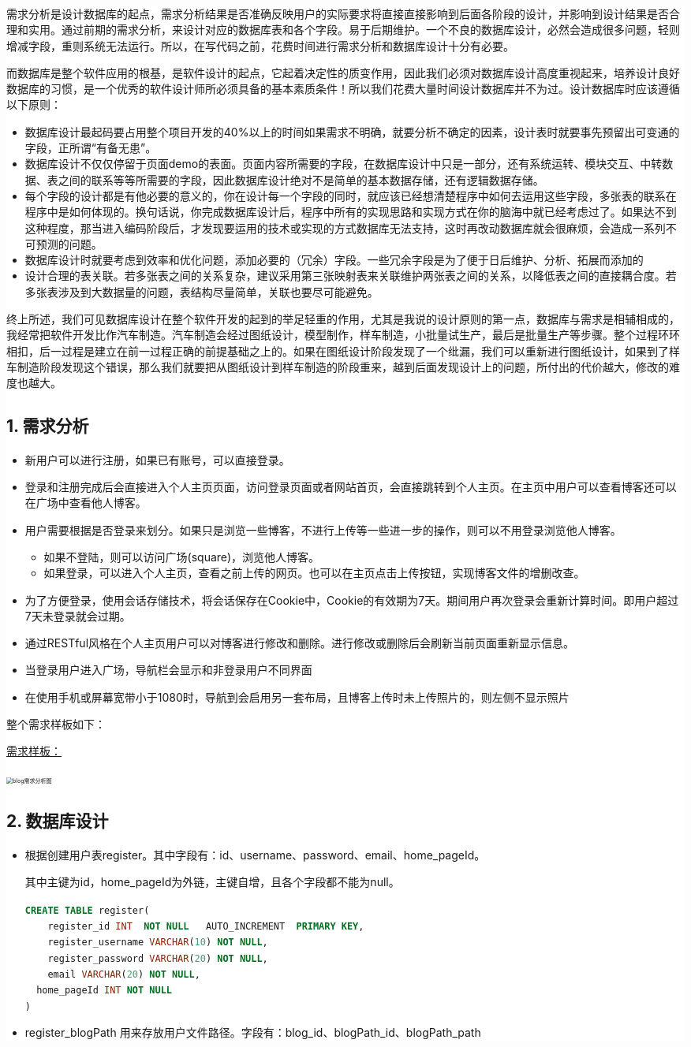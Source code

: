 需求分析是设计数据库的起点，需求分析结果是否准确反映用户的实际要求将直接直接影响到后面各阶段的设计，并影响到设计结果是否合理和实用。通过前期的需求分析，来设计对应的数据库表和各个字段。易于后期维护。一个不良的数据库设计，必然会造成很多问题，轻则增减字段，重则系统无法运行。所以，在写代码之前，花费时间进行需求分析和数据库设计十分有必要。 

而数据库是整个软件应用的根基，是软件设计的起点，它起着决定性的质变作用，因此我们必须对数据库设计高度重视起来，培养设计良好数据库的习惯，是一个优秀的软件设计师所必须具备的基本素质条件！所以我们花费大量时间设计数据库并不为过。设计数据库时应该遵循以下原则：

- 数据库设计最起码要占用整个项目开发的40%以上的时间如果需求不明确，就要分析不确定的因素，设计表时就要事先预留出可变通的字段，正所谓“有备无患”。
- 数据库设计不仅仅停留于页面demo的表面。页面内容所需要的字段，在数据库设计中只是一部分，还有系统运转、模块交互、中转数据、表之间的联系等等所需要的字段，因此数据库设计绝对不是简单的基本数据存储，还有逻辑数据存储。
- 每个字段的设计都是有他必要的意义的，你在设计每一个字段的同时，就应该已经想清楚程序中如何去运用这些字段，多张表的联系在程序中是如何体现的。换句话说，你完成数据库设计后，程序中所有的实现思路和实现方式在你的脑海中就已经考虑过了。如果达不到这种程度，那当进入编码阶段后，才发现要运用的技术或实现的方式数据库无法支持，这时再改动数据库就会很麻烦，会造成一系列不可预测的问题。
- 数据库设计时就要考虑到效率和优化问题，添加必要的（冗余）字段。一些冗余字段是为了便于日后维护、分析、拓展而添加的
- 设计合理的表关联。若多张表之间的关系复杂，建议采用第三张映射表来关联维护两张表之间的关系，以降低表之间的直接耦合度。若多张表涉及到大数据量的问题，表结构尽量简单，关联也要尽可能避免。

终上所述，我们可见数据库设计在整个软件开发的起到的举足轻重的作用，尤其是我说的设计原则的第一点，数据库与需求是相辅相成的，我经常把软件开发比作汽车制造。汽车制造会经过图纸设计，模型制作，样车制造，小批量试生产，最后是批量生产等步骤。整个过程环环相扣，后一过程是建立在前一过程正确的前提基础之上的。如果在图纸设计阶段发现了一个纰漏，我们可以重新进行图纸设计，如果到了样车制造阶段发现这个错误，那么我们就要把从图纸设计到样车制造的阶段重来，越到后面发现设计上的问题，所付出的代价越大，修改的难度也越大。

## 1. 需求分析

- 新用户可以进行注册，如果已有账号，可以直接登录。
- 登录和注册完成后会直接进入个人主页页面，访问登录页面或者网站首页，会直接跳转到个人主页。在主页中用户可以查看博客还可以在广场中查看他人博客。

- 用户需要根据是否登录来划分。如果只是浏览一些博客，不进行上传等一些进一步的操作，则可以不用登录浏览他人博客。
  - 如果不登陆，则可以访问广场(square)，浏览他人博客。
  - 如果登录，可以进入个人主页，查看之前上传的网页。也可以在主页点击上传按钮，实现博客文件的增删改查。
- 为了方便登录，使用会话存储技术，将会话保存在Cookie中，Cookie的有效期为7天。期间用户再次登录会重新计算时间。即用户超过7天未登录就会过期。
- 通过RESTful风格在个人主页用户可以对博客进行修改和删除。进行修改或删除后会刷新当前页面重新显示信息。
- 当登录用户进入广场，导航栏会显示和非登录用户不同界面
- 在使用手机或屏幕宽带小于1080时，导航到会启用另一套布局，且博客上传时未上传照片的，则左侧不显示照片

整个需求样板如下：

[需求样板：](https://gitee.com/Acido/images/raw/master/image/202210231827140.pn)

<img src="https://gitee.com/Acido/images/raw/master/image/202210231827140.png" alt="blog需求分析图" style="zoom:50%;" />

## 2. 数据库设计

- 根据创建用户表register。其中字段有：id、username、password、email、home_pageId。

  其中主键为id，home_pageId为外链，主键自增，且各个字段都不能为null。

  ~~~sql
  CREATE TABLE register(
      register_id INT  NOT NULL   AUTO_INCREMENT  PRIMARY KEY,
      register_username VARCHAR(10) NOT NULL,
      register_password VARCHAR(20) NOT NULL,
      email VARCHAR(20) NOT NULL,
  	home_pageId INT NOT NULL
  )
  ~~~

- register_blogPath 用来存放用户文件路径。字段有：blog_id、blogPath_id、blogPath_path
